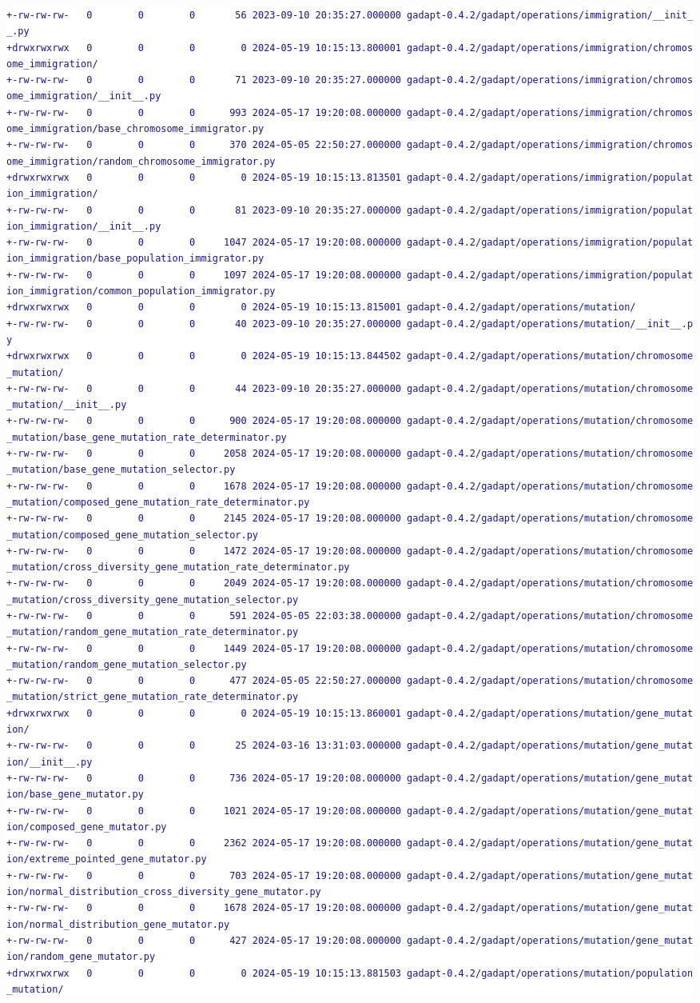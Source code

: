 ```diff
+-rw-rw-rw-   0        0        0       56 2023-09-10 20:35:27.000000 gadapt-0.4.2/gadapt/operations/immigration/__init__.py
+drwxrwxrwx   0        0        0        0 2024-05-19 10:15:13.800001 gadapt-0.4.2/gadapt/operations/immigration/chromosome_immigration/
+-rw-rw-rw-   0        0        0       71 2023-09-10 20:35:27.000000 gadapt-0.4.2/gadapt/operations/immigration/chromosome_immigration/__init__.py
+-rw-rw-rw-   0        0        0      993 2024-05-17 19:20:08.000000 gadapt-0.4.2/gadapt/operations/immigration/chromosome_immigration/base_chromosome_immigrator.py
+-rw-rw-rw-   0        0        0      370 2024-05-05 22:50:27.000000 gadapt-0.4.2/gadapt/operations/immigration/chromosome_immigration/random_chromosome_immigrator.py
+drwxrwxrwx   0        0        0        0 2024-05-19 10:15:13.813501 gadapt-0.4.2/gadapt/operations/immigration/population_immigration/
+-rw-rw-rw-   0        0        0       81 2023-09-10 20:35:27.000000 gadapt-0.4.2/gadapt/operations/immigration/population_immigration/__init__.py
+-rw-rw-rw-   0        0        0     1047 2024-05-17 19:20:08.000000 gadapt-0.4.2/gadapt/operations/immigration/population_immigration/base_population_immigrator.py
+-rw-rw-rw-   0        0        0     1097 2024-05-17 19:20:08.000000 gadapt-0.4.2/gadapt/operations/immigration/population_immigration/common_population_immigrator.py
+drwxrwxrwx   0        0        0        0 2024-05-19 10:15:13.815001 gadapt-0.4.2/gadapt/operations/mutation/
+-rw-rw-rw-   0        0        0       40 2023-09-10 20:35:27.000000 gadapt-0.4.2/gadapt/operations/mutation/__init__.py
+drwxrwxrwx   0        0        0        0 2024-05-19 10:15:13.844502 gadapt-0.4.2/gadapt/operations/mutation/chromosome_mutation/
+-rw-rw-rw-   0        0        0       44 2023-09-10 20:35:27.000000 gadapt-0.4.2/gadapt/operations/mutation/chromosome_mutation/__init__.py
+-rw-rw-rw-   0        0        0      900 2024-05-17 19:20:08.000000 gadapt-0.4.2/gadapt/operations/mutation/chromosome_mutation/base_gene_mutation_rate_determinator.py
+-rw-rw-rw-   0        0        0     2058 2024-05-17 19:20:08.000000 gadapt-0.4.2/gadapt/operations/mutation/chromosome_mutation/base_gene_mutation_selector.py
+-rw-rw-rw-   0        0        0     1678 2024-05-17 19:20:08.000000 gadapt-0.4.2/gadapt/operations/mutation/chromosome_mutation/composed_gene_mutation_rate_determinator.py
+-rw-rw-rw-   0        0        0     2145 2024-05-17 19:20:08.000000 gadapt-0.4.2/gadapt/operations/mutation/chromosome_mutation/composed_gene_mutation_selector.py
+-rw-rw-rw-   0        0        0     1472 2024-05-17 19:20:08.000000 gadapt-0.4.2/gadapt/operations/mutation/chromosome_mutation/cross_diversity_gene_mutation_rate_determinator.py
+-rw-rw-rw-   0        0        0     2049 2024-05-17 19:20:08.000000 gadapt-0.4.2/gadapt/operations/mutation/chromosome_mutation/cross_diversity_gene_mutation_selector.py
+-rw-rw-rw-   0        0        0      591 2024-05-05 22:03:38.000000 gadapt-0.4.2/gadapt/operations/mutation/chromosome_mutation/random_gene_mutation_rate_determinator.py
+-rw-rw-rw-   0        0        0     1449 2024-05-17 19:20:08.000000 gadapt-0.4.2/gadapt/operations/mutation/chromosome_mutation/random_gene_mutation_selector.py
+-rw-rw-rw-   0        0        0      477 2024-05-05 22:50:27.000000 gadapt-0.4.2/gadapt/operations/mutation/chromosome_mutation/strict_gene_mutation_rate_determinator.py
+drwxrwxrwx   0        0        0        0 2024-05-19 10:15:13.860001 gadapt-0.4.2/gadapt/operations/mutation/gene_mutation/
+-rw-rw-rw-   0        0        0       25 2024-03-16 13:31:03.000000 gadapt-0.4.2/gadapt/operations/mutation/gene_mutation/__init__.py
+-rw-rw-rw-   0        0        0      736 2024-05-17 19:20:08.000000 gadapt-0.4.2/gadapt/operations/mutation/gene_mutation/base_gene_mutator.py
+-rw-rw-rw-   0        0        0     1021 2024-05-17 19:20:08.000000 gadapt-0.4.2/gadapt/operations/mutation/gene_mutation/composed_gene_mutator.py
+-rw-rw-rw-   0        0        0     2362 2024-05-17 19:20:08.000000 gadapt-0.4.2/gadapt/operations/mutation/gene_mutation/extreme_pointed_gene_mutator.py
+-rw-rw-rw-   0        0        0      703 2024-05-17 19:20:08.000000 gadapt-0.4.2/gadapt/operations/mutation/gene_mutation/normal_distribution_cross_diversity_gene_mutator.py
+-rw-rw-rw-   0        0        0     1678 2024-05-17 19:20:08.000000 gadapt-0.4.2/gadapt/operations/mutation/gene_mutation/normal_distribution_gene_mutator.py
+-rw-rw-rw-   0        0        0      427 2024-05-17 19:20:08.000000 gadapt-0.4.2/gadapt/operations/mutation/gene_mutation/random_gene_mutator.py
+drwxrwxrwx   0        0        0        0 2024-05-19 10:15:13.881503 gadapt-0.4.2/gadapt/operations/mutation/population_mutation/
```